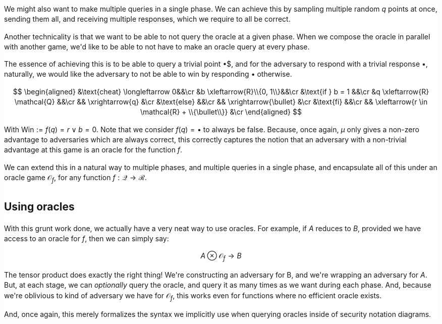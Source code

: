 We might also want to make multiple queries in a single phase. We can achieve
this by sampling multiple random $q$ points at once, sending them all,
and receiving multiple responses, which we require to all be correct.

Another technicality is that we want to be able to not query the oracle
at a given phase. When we compose the oracle in parallel with another game,
we'd like to be able to not have to make an oracle query at every phase.

The essence of achieving this is to be able to query a trivial point
$\bullet$$, and for the adversary to respond with a trivial response $\bullet$,
naturally, we would like the adversary to not be able to win by responding $\bullet$ otherwise.

$$
\begin{aligned}
&\text{cheat} \longleftarrow 0&&\cr
&b \xleftarrow{R}\\{0, 1\\}&&\cr
&\text{if } b = 1 &&\cr
&q \xleftarrow{R} \mathcal{Q} &&\cr
&& \xrightarrow{q} &\cr
&\text{else} &&\cr
&& \xrightarrow{\bullet} &\cr
&\text{fi} &&\cr
&& \xleftarrow{r \in \mathcal{R} + \\{\bullet\\}} &\cr
\end{aligned}
$$

With $\text{Win} := f(q) = r \lor b = 0$. Note that we consider
$f(q) = \bullet$ to always be false. Because, once again, $\mu$ only
gives a non-zero advantage to adversaries which are always correct, this
correctly captures the notion that an adversary with a non-trivial advantage
at this game is an oracle for the function $f$.

We can extend this in a natural way to multiple phases, and multiple
queries in a single phase, and encapsulate all of this under
an oracle game $\mathcal{O}_f$, for any function $f : \mathcal{Q} \to \mathcal{R}$.

## Using oracles

With this grunt work done, we actually have a very neat way to use oracles.
For example, if $A$ reduces to $B$, provided we have access to an oracle for $f$,
then we can simply say:

$$
A \otimes \mathcal{O}_f \to B
$$

The tensor product does exactly the right thing! We're constructing an adversary
for B, and we're wrapping an adversary for $A$. But, at each stage,
we can *optionally* query the oracle, and query it as many times as we
want during each phase. And, because we're oblivious to kind of adversary
we have for $\mathcal{O}_f$, this works even for functions where no efficient
oracle exists.

And, once again, this merely formalizes the syntax we implicitly use when
querying oracles inside of security notation diagrams.
